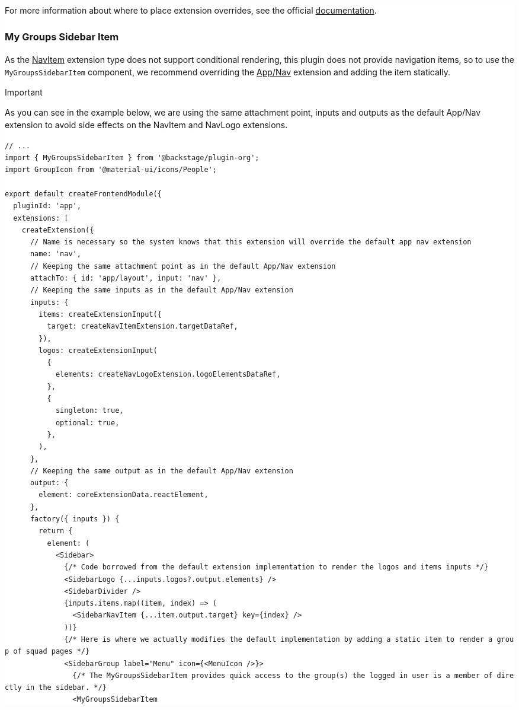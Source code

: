 For more information about where to place extension overrides, see the official [documentation](https://backstage.io/docs/frontend-system/architecture/extension-overrides).

### My Groups Sidebar Item

As the [NavItem](https://backstage.io/docs/reference/frontend-plugin-api.createnavitemextension) extension type does not support conditional rendering, this plugin does not provide navigation items, so to use the `MyGroupsSidebarItem` component, we recommend overriding the [App/Nav](https://backstage.io/docs/frontend-system/building-apps/built-in-extensions#app-nav) extension and adding the item statically.

> [!IMPORTANT]
> As you can see in the example below, we are using the same attachment point, inputs and outputs as the default App/Nav extension to avoid side effects on the NavItem and NavLogo extensions.

```tsx
// ...
import { MyGroupsSidebarItem } from '@backstage/plugin-org';
import GroupIcon from '@material-ui/icons/People';

export default createFrontendModule({
  pluginId: 'app',
  extensions: [
    createExtension({
      // Name is necessary so the system knows that this extension will override the default app nav extension
      name: 'nav',
      // Keeping the same attachment point as in the default App/Nav extension
      attachTo: { id: 'app/layout', input: 'nav' },
      // Keeping the same inputs as in the default App/Nav extension
      inputs: {
        items: createExtensionInput({
          target: createNavItemExtension.targetDataRef,
        }),
        logos: createExtensionInput(
          {
            elements: createNavLogoExtension.logoElementsDataRef,
          },
          {
            singleton: true,
            optional: true,
          },
        ),
      },
      // Keeping the same output as in the default App/Nav extension
      output: {
        element: coreExtensionData.reactElement,
      },
      factory({ inputs }) {
        return {
          element: (
            <Sidebar>
              {/* Code borrowed from the default extension implementation to render the logos and items inputs */}
              <SidebarLogo {...inputs.logos?.output.elements} />
              <SidebarDivider />
              {inputs.items.map((item, index) => (
                <SidebarNavItem {...item.output.target} key={index} />
              ))}
              {/* Here is where we actually modifies the default implementation by adding a static item to render a group of squad pages */}
              <SidebarGroup label="Menu" icon={<MenuIcon />}>
                {/* The MyGroupsSidebarItem provides quick access to the group(s) the logged in user is a member of directly in the sidebar. */}
                <MyGroupsSidebarItem
```